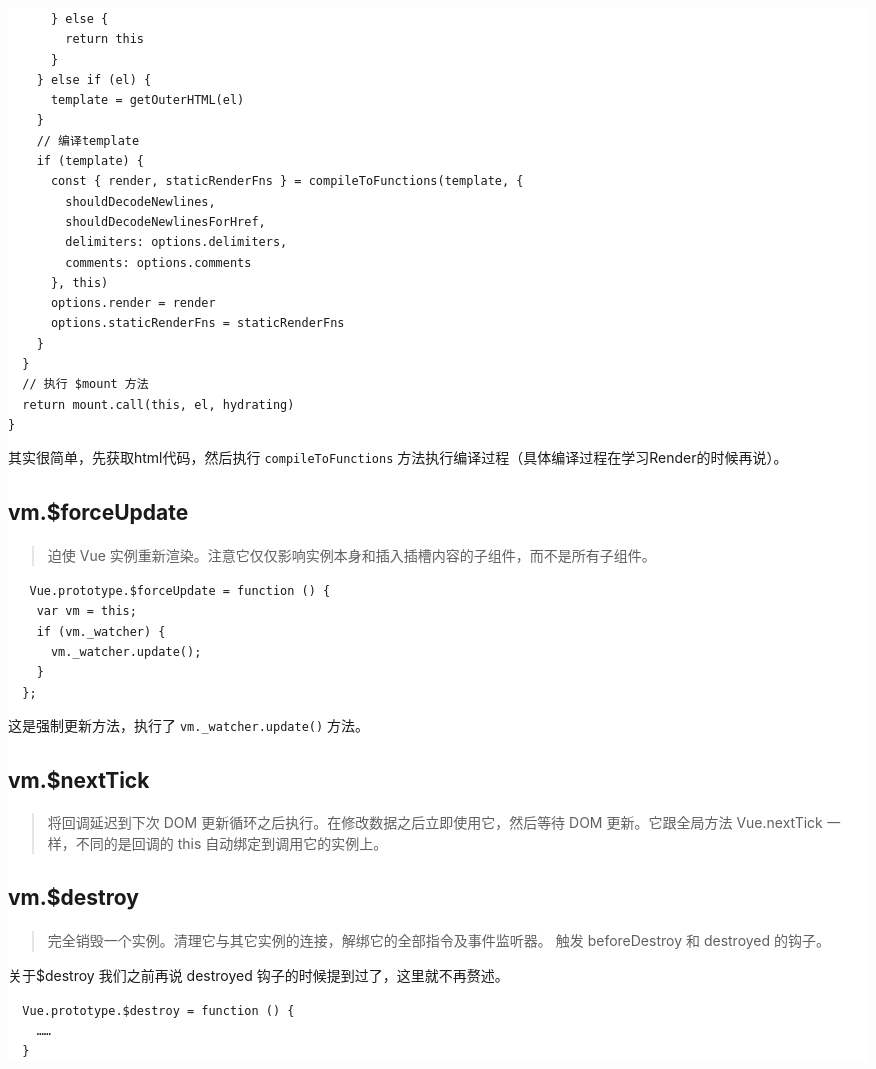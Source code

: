 ```
      } else {
        return this
      }
    } else if (el) {
      template = getOuterHTML(el)
    }
    // 编译template
    if (template) {
      const { render, staticRenderFns } = compileToFunctions(template, {
        shouldDecodeNewlines,
        shouldDecodeNewlinesForHref,
        delimiters: options.delimiters,
        comments: options.comments
      }, this)
      options.render = render
      options.staticRenderFns = staticRenderFns
    }
  }
  // 执行 $mount 方法
  return mount.call(this, el, hydrating)
}
```
其实很简单，先获取html代码，然后执行 `compileToFunctions` 方法执行编译过程（具体编译过程在学习Render的时候再说）。

## vm.$forceUpdate
> 迫使 Vue 实例重新渲染。注意它仅仅影响实例本身和插入插槽内容的子组件，而不是所有子组件。

```
   Vue.prototype.$forceUpdate = function () {
    var vm = this;
    if (vm._watcher) {
      vm._watcher.update();
    }
  };
```
这是强制更新方法，执行了 `vm._watcher.update()` 方法。

## vm.$nextTick
> 将回调延迟到下次 DOM 更新循环之后执行。在修改数据之后立即使用它，然后等待 DOM 更新。它跟全局方法 Vue.nextTick 一样，不同的是回调的 this 自动绑定到调用它的实例上。

## vm.$destroy
> 完全销毁一个实例。清理它与其它实例的连接，解绑它的全部指令及事件监听器。
触发 beforeDestroy 和 destroyed 的钩子。

关于$destroy 我们之前再说 destroyed 钩子的时候提到过了，这里就不再赘述。
```
  Vue.prototype.$destroy = function () {
    ……
  }
```
